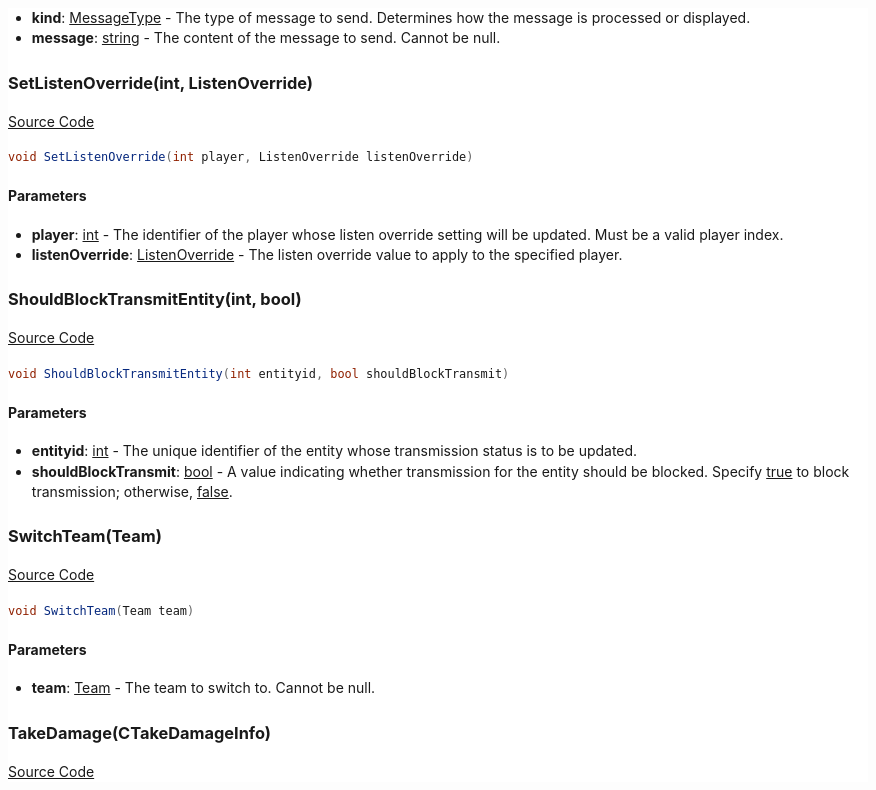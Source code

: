 - **kind**: [MessageType](/docs/api/shared/players/messagetype) - The type of message to send. Determines how the message is processed or displayed.
- **message**: [string](https://learn.microsoft.com/dotnet/api/system.string) - The content of the message to send. Cannot be null.

### SetListenOverride(int, ListenOverride)

[Source Code](https://github.com/swiftly-solution/swiftlys2/blob/main/managed/src/SwiftlyS2.Shared/Modules/Players/IPlayer.cs#L143)

```csharp
void SetListenOverride(int player, ListenOverride listenOverride)
```

#### Parameters

- **player**: [int](https://learn.microsoft.com/dotnet/api/system.int32) - The identifier of the player whose listen override setting will be updated. Must be a valid player index.
- **listenOverride**: [ListenOverride](/docs/api/shared/players/listenoverride) - The listen override value to apply to the specified player.

### ShouldBlockTransmitEntity(int, bool)

[Source Code](https://github.com/swiftly-solution/swiftlys2/blob/main/managed/src/SwiftlyS2.Shared/Modules/Players/IPlayer.cs#L127)

```csharp
void ShouldBlockTransmitEntity(int entityid, bool shouldBlockTransmit)
```

#### Parameters

- **entityid**: [int](https://learn.microsoft.com/dotnet/api/system.int32) - The unique identifier of the entity whose transmission status is to be updated.
- **shouldBlockTransmit**: [bool](https://learn.microsoft.com/dotnet/api/system.boolean) - A value indicating whether transmission for the entity should be blocked. Specify <a href="https://learn.microsoft.com/dotnet/csharp/language-reference/builtin-types/bool">true</a> to
    block transmission; otherwise, <a href="https://learn.microsoft.com/dotnet/csharp/language-reference/builtin-types/bool">false</a>.

### SwitchTeam(Team)

[Source Code](https://github.com/swiftly-solution/swiftlys2/blob/main/managed/src/SwiftlyS2.Shared/Modules/Players/IPlayer.cs#L167)

```csharp
void SwitchTeam(Team team)
```

#### Parameters

- **team**: [Team](/docs/api/shared/players/team) - The team to switch to. Cannot be null.

### TakeDamage(CTakeDamageInfo)

[Source Code](https://github.com/swiftly-solution/swiftlys2/blob/main/managed/src/SwiftlyS2.Shared/Modules/Players/IPlayer.cs#L155)
